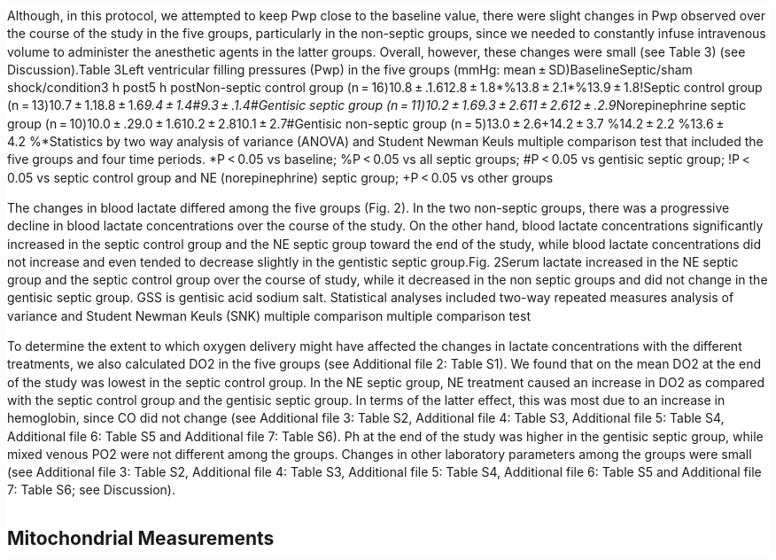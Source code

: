 Although, in this protocol, we attempted to keep Pwp close to the baseline value, there were slight changes in Pwp observed over the course of the study in the five groups, particularly in the non-septic groups, since we needed to constantly infuse intravenous volume to administer the anesthetic agents in the latter groups. Overall, however, these changes were small (see Table 3) (see Discussion).Table 3Left ventricular filling pressures (Pwp) in the five groups (mmHg: mean ± SD)BaselineSeptic/sham shock/condition3 h post5 h postNon-septic control group (n = 16)10.8 ± .1.612.8 ± 1.8*%13.8 ± 2.1*%13.9 ± 1.8!Septic control group (n = 13)10.7 ± 1.18.8 ± 1.6*9.4 ± 1.4#9.3 ± .1.4#Gentisic septic group (n = 11)10.2 ± 1.69.3 ± 2.611 ± 2.612 ± .2.9*Norepinephrine septic group (n = 10)10.0 ± .29.0 ± 1.610.2 ± 2.810.1 ± 2.7#Gentisic non-septic group (n = 5)13.0 ± 2.6+14.2 ± 3.7 %14.2 ± 2.2 %13.6 ± 4.2 %*Statistics by two way analysis of variance (ANOVA) and Student Newman Keuls multiple comparison test that included the five groups and four time periods. *P < 0.05 vs baseline; %P < 0.05 vs all septic groups; #P < 0.05 vs gentisic septic group; !P < 0.05 vs septic control group and NE (norepinephrine) septic group; +P < 0.05 vs other groups

The changes in blood lactate differed among the five groups (Fig. 2). In the two non-septic groups, there was a progressive decline in blood lactate concentrations over the course of the study. On the other hand, blood lactate concentrations significantly increased in the septic control group and the NE septic group toward the end of the study, while blood lactate concentrations did not increase and even tended to decrease slightly in the gentistic septic group.Fig. 2Serum lactate increased in the NE septic group and the septic control group over the course of study, while it decreased in the non septic groups and did not change in the gentisic septic group. GSS is gentisic acid sodium salt. Statistical analyses included two-way repeated measures analysis of variance and Student Newman Keuls (SNK) multiple comparison multiple comparison test

To determine the extent to which oxygen delivery might have affected the changes in lactate concentrations with the different treatments, we also calculated DO2 in the five groups (see Additional file 2: Table S1). We found that on the mean DO2 at the end of the study was lowest in the septic control group. In the NE septic group, NE treatment caused an increase in DO2 as compared with the septic control group and the gentisic septic group. In terms of the latter effect, this was most due to an increase in hemoglobin, since CO did not change (see Additional file 3: Table S2, Additional file 4: Table S3, Additional file 5: Table S4, Additional file 6: Table S5 and Additional file 7: Table S6). Ph at the end of the study was higher in the gentisic septic group, while mixed venous PO2 were not different among the groups. Changes in other laboratory parameters among the groups were small (see Additional file 3: Table S2, Additional file 4: Table S3, Additional file 5: Table S4, Additional file 6: Table S5 and Additional file 7: Table S6; see Discussion).

## Mitochondrial Measurements
